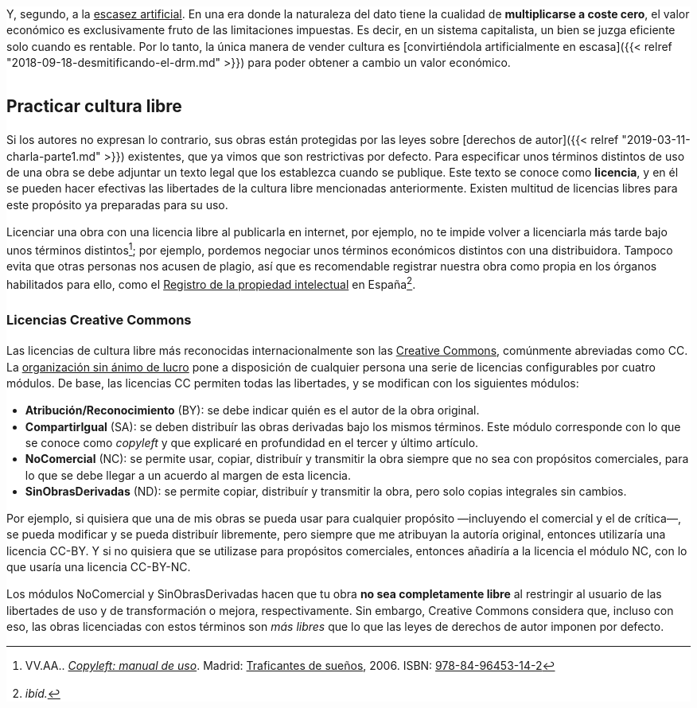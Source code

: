 Y, segundo, a la [escasez artificial](https://es.wikipedia.org/wiki/Escasez_artificial). En una era donde la naturaleza del dato tiene la cualidad de **multiplicarse a coste cero**, el valor económico es exclusivamente fruto de las limitaciones impuestas. Es decir, en un sistema capitalista, un bien se juzga eficiente solo cuando es rentable. Por lo tanto, la única manera de vender cultura es [convirtiéndola artificialmente en escasa]({{< relref "2018-09-18-desmitificando-el-drm.md" >}}) para poder obtener a cambio un valor económico.


## Practicar cultura libre

Si los autores no expresan lo contrario, sus obras están protegidas por las leyes sobre [derechos de autor]({{< relref "2019-03-11-charla-parte1.md" >}}) existentes, que ya vimos que son restrictivas por defecto. Para especificar unos términos distintos de uso de una obra se debe adjuntar un texto legal que los establezca cuando se publique. Este texto se conoce como **licencia**, y en él se pueden hacer efectivas las libertades de la cultura libre mencionadas anteriormente. Existen multitud de licencias libres para este propósito ya preparadas para su uso.

Licenciar una obra con una licencia libre al publicarla en internet, por ejemplo, no te impide volver a licenciarla más tarde bajo unos términos distintos[^copyleft-guia]; por ejemplo, pordemos negociar unos términos económicos distintos con una distribuidora. Tampoco evita que otras personas nos acusen de plagio, así que es recomendable registrar nuestra obra como propia en los órganos habilitados para ello, como el [Registro de la propiedad intelectual](https://www.culturaydeporte.gob.es/cultura-mecd/areas-cultura/propiedadintelectual/registro-de-la-propiedad-intelectual.html) en España[^copyleft-guia-ibid]. 


### Licencias Creative Commons

Las licencias de cultura libre más reconocidas internacionalmente son las [Creative Commons](https://creativecommons.org/licenses/), comúnmente abreviadas como CC. La [organización sin ánimo de lucro](https://es.wikipedia.org/wiki/Creative_Commons) pone a disposición de cualquier persona una serie de licencias configurables por cuatro módulos. De base, las licencias CC permiten todas las libertades, y se modifican con los siguientes módulos: 

- **Atribución/Reconocimiento** (BY): se debe indicar quién es el autor de la obra original.
- **CompartirIgual** (SA): se deben distribuír las obras derivadas bajo los mismos términos. Este módulo corresponde con lo que se conoce como _copyleft_ y que explicaré en profundidad en el tercer y último artículo.
- **NoComercial** (NC): se permite usar, copiar, distribuír y transmitir la obra siempre que no sea con propósitos comerciales, para lo que se debe llegar a un acuerdo al margen de esta licencia.
- **SinObrasDerivadas** (ND): se permite copiar, distribuír y transmitir la obra, pero solo copias integrales sin cambios.

Por ejemplo, si quisiera que una de mis obras se pueda usar para cualquier propósito —incluyendo el comercial y el de crítica—, se pueda modificar y se pueda distribuír libremente, pero siempre que me atribuyan la autoría original, entonces utilizaría una licencia CC-BY. Y si no quisiera que se utilizase para propósitos comerciales, entonces añadiría a la licencia el módulo NC, con lo que usaría una licencia CC-BY-NC.

Los módulos NoComercial y SinObrasDerivadas hacen que tu obra **no sea completamente libre** al restringir al usuario de las libertades de uso y de transformación o mejora, respectivamente. Sin embargo, Creative Commons considera que, incluso con eso, las obras licenciadas con estos términos son _más libres_ que lo que las leyes de derechos de autor imponen por defecto.


[^lessig]: [Lessig, Lawrence](https://es.wikipedia.org/wiki/Lawrence_Lessig). [_Por una cultura libre: cómo los grandes grupos de comunicación utilizan la tecnologia y la ley para clausurar la cultura y controlar la creatividad_](https://www.traficantes.net/libros/por-una-cultura-libre). Traducción de Antonio Córdoba/elastico.net. Madrid: [Traficantes de sueños](https://traficantes.net) (Mapas), 2004. ISBN: [978-84-96453-02-9](https://es.wikipedia.org/wiki/Especial:FuentesDeLibros?isbn=9788496453029).
[^brief-internet]: [Leiner, Barry M.](https://dl.acm.org/author_page.cfm?id=81100478842&coll=DL&dl=ACM&trk=0); [Cerf, Vinton G.](https://en.wikipedia.org/wiki/Vint_Cerf); [Clark, David D.](https://en.wikipedia.org/wiki/David_D._Clark); [Kahn, Robert E.](https://en.wikipedia.org/wiki/Bob_Kahn); [Kleinrock, Leonard](https://en.wikipedia.org/wiki/Leonard_Kleinrock); [Lynch, Daniel C.](http://lynch.com/Dan_Lynch/Welcome.html); [Postel, Jon](https://en.wikipedia.org/wiki/Jon_Postel); [Roberts, Dr. Lawrence G.](https://en.wikipedia.org/wiki/Lawrence_Roberts_(scientist)); [Wolff, Stephen](https://en.wikipedia.org/wiki/Stephen_Wolff). [_Brief History of the Internet_](http://www.internetsociety.org/internet/what-internet/history-internet/brief-history-internet). Internet Society, 1997.
[^benito]: [Benito Ribagorda, Luis Ángel de](https://twitter.com/LuisngeldeBenit). [_Plagios con significado_](http://www.rtve.es/alacarta/audios/musica-y-significado/musica-significado-plagios-significado-05-12-14/2892241/). Programa de radio [Música y significado](http://www.rtve.es/alacarta/audios/musica-y-significado/) en Radiotelevisión Española, 2014.
[^bauman]: [Bauman, Zygmunt](https://es.wikipedia.org/wiki/Zygmunt_Bauman). [_Modernidad líquida_](https://www.fondodeculturaeconomica.com/DetalleEd.aspx?ctit=002244R). Traducción de Mirta Rosenberg y Jaime Arrambide Squirru. Buenos Aires: Fondo de Cultura Económica (Sociología), 2015. ISBN: [978-84-37507-59-0](https://es.wikipedia.org/wiki/Especial:FuentesDeLibros?isbn=9788437507590).
[^moglen]: [Moglen, Eben](https://es.wikipedia.org/wiki/Eben_Moglen). [_The System of Ownership of Ideas_](https://archive.org/details/TheSystemOfOwnershipOfIdeas) («El sistema de propiedad de las ideas», en español). Turin: conferencia de cierre del Master de Propiedad Intelectual de [ITCILO](https://www.itcilo.org/es), 2004. [Transcripción](https://en.wikisource.org/wiki/Transcript_of_The_System_Of_Ownership_Of_Ideas) (en inglés).
[^copyleft-guia]: VV.AA.. [_Copyleft: manual de uso_](https://traficantes.net/libros/copyleft). Madrid: [Traficantes de sueños](https://traficantes.net), 2006. ISBN: [978-84-96453-14-2](https://es.wikipedia.org/wiki/Especial:FuentesDeLibros?isbn=9788496453142)
[^copyleft-guia-ibid]: _ibíd._
[^mecenas]: No en vano, la propia palabra «mecenas» alude a [Cayo Mecenas](https://es.wikipedia.org/wiki/Cayo_Mecenas), consejero del emperador romano Augusto y _«protector de las letras y de los literatos»_, según se recoge en [la etimología de la palabra «mecenas» del Diccionario de la Lengua Española](https://dle.rae.es/srv/search?w=mecenas).